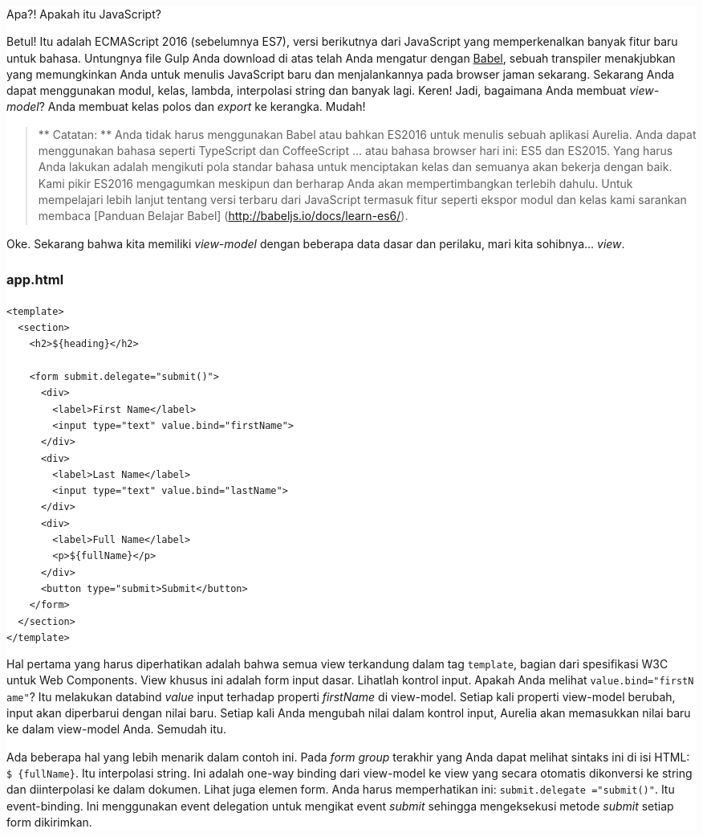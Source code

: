 Apa?! Apakah itu JavaScript?

Betul! Itu adalah ECMAScript 2016 (sebelumnya ES7), versi berikutnya dari JavaScript yang memperkenalkan banyak fitur baru untuk bahasa. Untungnya file Gulp Anda download di atas telah Anda mengatur dengan [Babel](https://babeljs.io/), sebuah transpiler menakjubkan yang memungkinkan Anda untuk menulis JavaScript baru dan menjalankannya pada browser jaman sekarang. Sekarang Anda dapat menggunakan modul, kelas, lambda, interpolasi string dan banyak lagi. Keren! Jadi, bagaimana Anda membuat _view-model_? Anda membuat kelas polos dan _export_ ke kerangka. Mudah!

> ** Catatan: ** Anda tidak harus menggunakan Babel atau bahkan ES2016 untuk menulis sebuah aplikasi Aurelia. Anda dapat menggunakan bahasa seperti TypeScript dan CoffeeScript ... atau bahasa browser hari ini: ES5 dan ES2015. Yang harus Anda lakukan adalah mengikuti pola standar bahasa untuk menciptakan kelas dan semuanya akan bekerja dengan baik. Kami pikir ES2016 mengagumkan meskipun dan berharap Anda akan mempertimbangkan terlebih dahulu. Untuk mempelajari lebih lanjut tentang versi terbaru dari JavaScript termasuk fitur seperti ekspor modul dan kelas kami sarankan membaca [Panduan Belajar Babel] (http://babeljs.io/docs/learn-es6/).

Oke. Sekarang bahwa kita memiliki _view-model_ dengan beberapa data dasar dan perilaku, mari kita sohibnya... _view_.

### app.html
```markup
<template>
  <section>
    <h2>${heading}</h2>

    <form submit.delegate="submit()">
      <div>
        <label>First Name</label>
        <input type="text" value.bind="firstName">
      </div>
      <div>
        <label>Last Name</label>
        <input type="text" value.bind="lastName">
      </div>
      <div>
        <label>Full Name</label>
        <p>${fullName}</p>
      </div>
      <button type="submit>Submit</button>
    </form>
  </section>
</template>
```

Hal pertama yang harus diperhatikan adalah bahwa semua view terkandung dalam tag `template`, bagian dari spesifikasi W3C untuk Web Components. View khusus ini adalah form input dasar. Lihatlah kontrol input. Apakah Anda melihat `value.bind="firstName"`? Itu melakukan databind _value_ input terhadap properti _firstName_ di view-model. Setiap kali properti view-model berubah, input akan diperbarui dengan nilai baru. Setiap kali Anda mengubah nilai dalam kontrol input, Aurelia akan memasukkan nilai baru ke dalam view-model Anda. Semudah itu.

Ada beberapa hal yang lebih menarik dalam contoh ini. Pada *form group* terakhir yang Anda dapat melihat sintaks ini di isi HTML: `$ {fullName}`. Itu interpolasi string. Ini adalah one-way binding dari view-model ke view yang secara otomatis dikonversi ke string dan diinterpolasi ke dalam dokumen. Lihat juga elemen form. Anda harus memperhatikan ini: `submit.delegate ="submit()"`. Itu event-binding. Ini menggunakan event delegation untuk mengikat event _submit_ sehingga mengeksekusi metode _submit_ setiap form dikirimkan.
